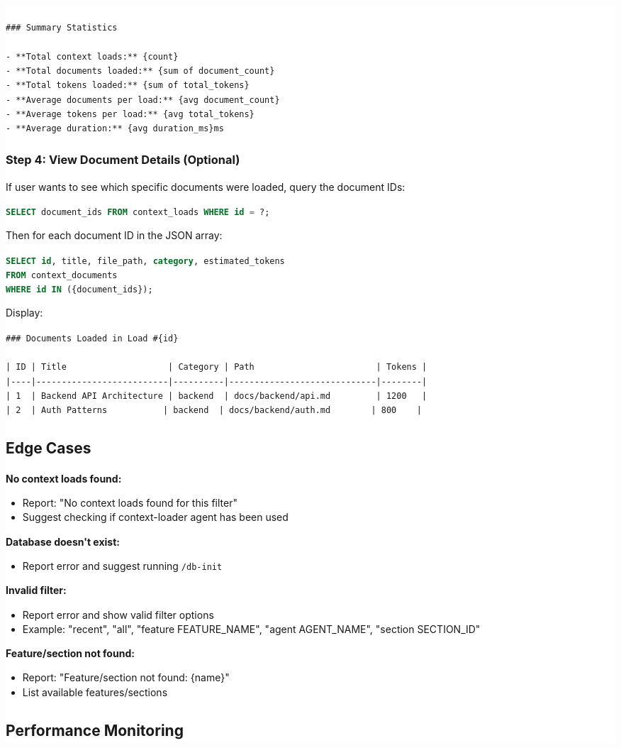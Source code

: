 ```

### Summary Statistics

- **Total context loads:** {count}
- **Total documents loaded:** {sum of document_count}
- **Total tokens loaded:** {sum of total_tokens}
- **Average documents per load:** {avg document_count}
- **Average tokens per load:** {avg total_tokens}
- **Average duration:** {avg duration_ms}ms
```

### Step 4: View Document Details (Optional)

If user wants to see which specific documents were loaded, query the document IDs:

```sql
SELECT document_ids FROM context_loads WHERE id = ?;
```

Then for each document ID in the JSON array:
```sql
SELECT id, title, file_path, category, estimated_tokens
FROM context_documents
WHERE id IN ({document_ids});
```

Display:
```
### Documents Loaded in Load #{id}

| ID | Title                    | Category | Path                        | Tokens |
|----|--------------------------|----------|-----------------------------|--------|
| 1  | Backend API Architecture | backend  | docs/backend/api.md         | 1200   |
| 2  | Auth Patterns           | backend  | docs/backend/auth.md        | 800    |
```

## Edge Cases

**No context loads found:**
- Report: "No context loads found for this filter"
- Suggest checking if context-loader agent has been used

**Database doesn't exist:**
- Report error and suggest running `/db-init`

**Invalid filter:**
- Report error and show valid filter options
- Example: "recent", "all", "feature FEATURE_NAME", "agent AGENT_NAME", "section SECTION_ID"

**Feature/section not found:**
- Report: "Feature/section not found: {name}"
- List available features/sections

## Performance Monitoring
